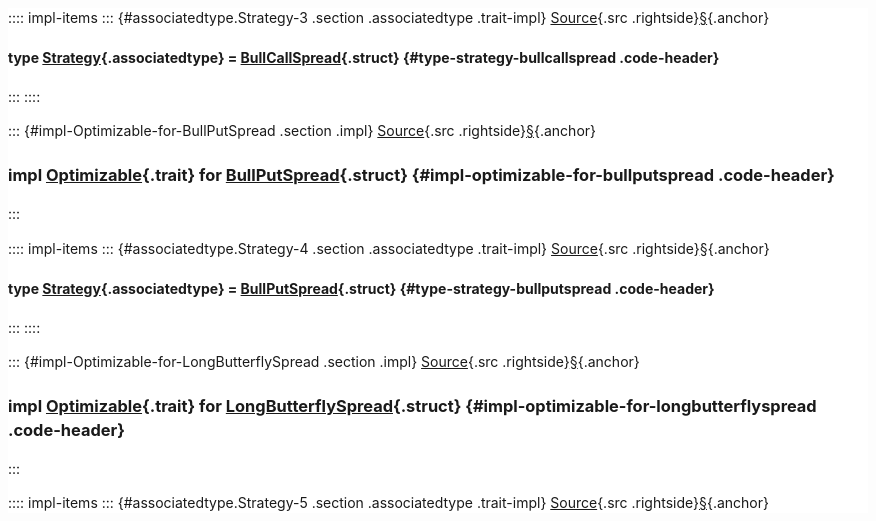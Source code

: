 :::: impl-items
::: {#associatedtype.Strategy-3 .section .associatedtype .trait-impl}
[Source](../../../src/optionstratlib/strategies/bull_call_spread.rs.html#518){.src
.rightside}[§](#associatedtype.Strategy-3){.anchor}

#### type [Strategy](#associatedtype.Strategy){.associatedtype} = [BullCallSpread](../bull_call_spread/struct.BullCallSpread.html "struct optionstratlib::strategies::bull_call_spread::BullCallSpread"){.struct} {#type-strategy-bullcallspread .code-header}
:::
::::

::: {#impl-Optimizable-for-BullPutSpread .section .impl}
[Source](../../../src/optionstratlib/strategies/bull_put_spread.rs.html#524-723){.src
.rightside}[§](#impl-Optimizable-for-BullPutSpread){.anchor}

### impl [Optimizable](trait.Optimizable.html "trait optionstratlib::strategies::base::Optimizable"){.trait} for [BullPutSpread](../bull_put_spread/struct.BullPutSpread.html "struct optionstratlib::strategies::bull_put_spread::BullPutSpread"){.struct} {#impl-optimizable-for-bullputspread .code-header}
:::

:::: impl-items
::: {#associatedtype.Strategy-4 .section .associatedtype .trait-impl}
[Source](../../../src/optionstratlib/strategies/bull_put_spread.rs.html#525){.src
.rightside}[§](#associatedtype.Strategy-4){.anchor}

#### type [Strategy](#associatedtype.Strategy){.associatedtype} = [BullPutSpread](../bull_put_spread/struct.BullPutSpread.html "struct optionstratlib::strategies::bull_put_spread::BullPutSpread"){.struct} {#type-strategy-bullputspread .code-header}
:::
::::

::: {#impl-Optimizable-for-LongButterflySpread .section .impl}
[Source](../../../src/optionstratlib/strategies/butterfly_spread.rs.html#597-728){.src
.rightside}[§](#impl-Optimizable-for-LongButterflySpread){.anchor}

### impl [Optimizable](trait.Optimizable.html "trait optionstratlib::strategies::base::Optimizable"){.trait} for [LongButterflySpread](../butterfly_spread/struct.LongButterflySpread.html "struct optionstratlib::strategies::butterfly_spread::LongButterflySpread"){.struct} {#impl-optimizable-for-longbutterflyspread .code-header}
:::

:::: impl-items
::: {#associatedtype.Strategy-5 .section .associatedtype .trait-impl}
[Source](../../../src/optionstratlib/strategies/butterfly_spread.rs.html#598){.src
.rightside}[§](#associatedtype.Strategy-5){.anchor}
